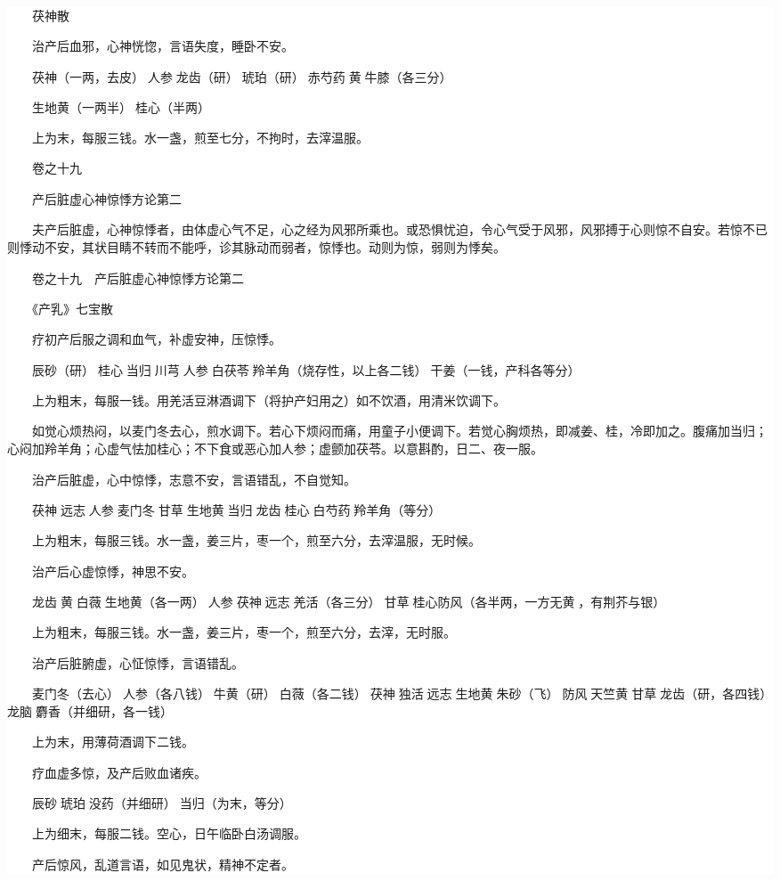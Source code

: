　　茯神散

　　治产后血邪，心神恍惚，言语失度，睡卧不安。

　　茯神（一两，去皮） 人参 龙齿（研） 琥珀（研） 赤芍药 黄 牛膝（各三分）

　　生地黄（一两半） 桂心（半两）

　　上为末，每服三钱。水一盏，煎至七分，不拘时，去滓温服。

　　卷之十九

　　产后脏虚心神惊悸方论第二

　　夫产后脏虚，心神惊悸者，由体虚心气不足，心之经为风邪所乘也。或恐惧忧迫，令心气受于风邪，风邪搏于心则惊不自安。若惊不已则悸动不安，其状目睛不转而不能呼，诊其脉动而弱者，惊悸也。动则为惊，弱则为悸矣。

　　卷之十九　产后脏虚心神惊悸方论第二

　　《产乳》七宝散

　　疗初产后服之调和血气，补虚安神，压惊悸。

　　辰砂（研） 桂心 当归 川芎 人参 白茯苓 羚羊角（烧存性，以上各二钱） 干姜（一钱，产科各等分）

　　上为粗末，每服一钱。用羌活豆淋酒调下（将护产妇用之）如不饮酒，用清米饮调下。

　　如觉心烦热闷，以麦门冬去心，煎水调下。若心下烦闷而痛，用童子小便调下。若觉心胸烦热，即减姜、桂，冷即加之。腹痛加当归；心闷加羚羊角；心虚气怯加桂心；不下食或恶心加人参；虚颤加茯苓。以意斟酌，日二、夜一服。

　　治产后脏虚，心中惊悸，志意不安，言语错乱，不自觉知。

　　茯神 远志 人参 麦门冬 甘草 生地黄 当归 龙齿 桂心 白芍药 羚羊角（等分）

　　上为粗末，每服三钱。水一盏，姜三片，枣一个，煎至六分，去滓温服，无时候。

　　治产后心虚惊悸，神思不安。

　　龙齿 黄 白薇 生地黄（各一两） 人参 茯神 远志 羌活（各三分） 甘草 桂心防风（各半两，一方无黄 ，有荆芥与银）

　　上为粗末，每服三钱。水一盏，姜三片，枣一个，煎至六分，去滓，无时服。

　　治产后脏腑虚，心怔惊悸，言语错乱。

　　麦门冬（去心） 人参（各八钱） 牛黄（研） 白薇（各二钱） 茯神 独活 远志 生地黄 朱砂（飞） 防风 天竺黄 甘草 龙齿（研，各四钱） 龙脑 麝香（并细研，各一钱）

　　上为末，用薄荷酒调下二钱。

　　疗血虚多惊，及产后败血诸疾。

　　辰砂 琥珀 没药（并细研） 当归（为末，等分）

　　上为细末，每服二钱。空心，日午临卧白汤调服。

　　产后惊风，乱道言语，如见鬼状，精神不定者。

